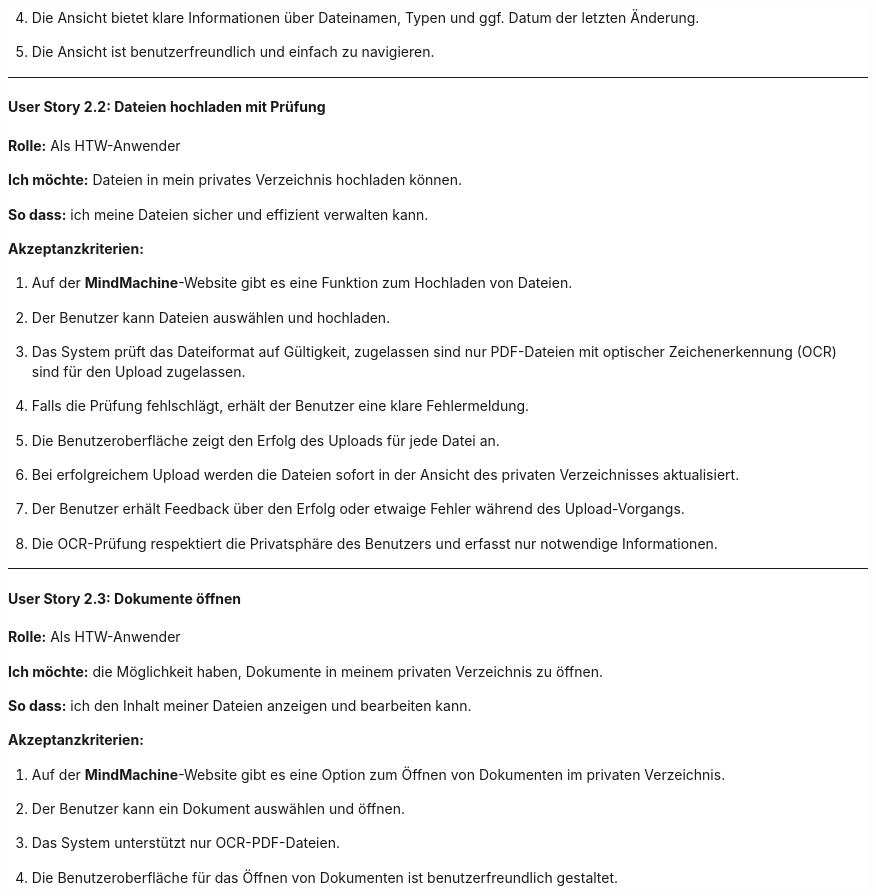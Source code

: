 4. Die Ansicht bietet klare Informationen über Dateinamen, Typen und ggf. Datum der letzten Änderung.

5. Die Ansicht ist benutzerfreundlich und einfach zu navigieren.

  
---
  
#### User Story 2.2: Dateien hochladen mit Prüfung

  
**Rolle:** Als HTW-Anwender
  

**Ich möchte:** Dateien in mein privates Verzeichnis hochladen können.


**So dass:** ich meine Dateien sicher und effizient verwalten kann.


**Akzeptanzkriterien:**

1. Auf der **MindMachine**-Website gibt es eine Funktion zum Hochladen von Dateien.

2. Der Benutzer kann Dateien auswählen und hochladen.

3. Das System prüft das Dateiformat auf Gültigkeit, zugelassen sind nur PDF-Dateien mit optischer Zeichenerkennung (OCR) sind für den Upload zugelassen.

4. Falls die Prüfung fehlschlägt, erhält der Benutzer eine klare Fehlermeldung.

5. Die Benutzeroberfläche zeigt den Erfolg des Uploads für jede Datei an.

6. Bei erfolgreichem Upload werden die Dateien sofort in der Ansicht des privaten Verzeichnisses aktualisiert.

7. Der Benutzer erhält Feedback über den Erfolg oder etwaige Fehler während des Upload-Vorgangs.

8. Die OCR-Prüfung respektiert die Privatsphäre des Benutzers und erfasst nur notwendige Informationen.

---

#### User Story 2.3: Dokumente öffnen

  
**Rolle:** Als HTW-Anwender


**Ich möchte:** die Möglichkeit haben, Dokumente in meinem privaten Verzeichnis zu öffnen.


**So dass:** ich den Inhalt meiner Dateien anzeigen und bearbeiten kann.


**Akzeptanzkriterien:**

1. Auf der **MindMachine**-Website gibt es eine Option zum Öffnen von Dokumenten im privaten Verzeichnis.

2. Der Benutzer kann ein Dokument auswählen und öffnen.

3. Das System unterstützt nur OCR-PDF-Dateien.

4. Die Benutzeroberfläche für das Öffnen von Dokumenten ist benutzerfreundlich gestaltet.
